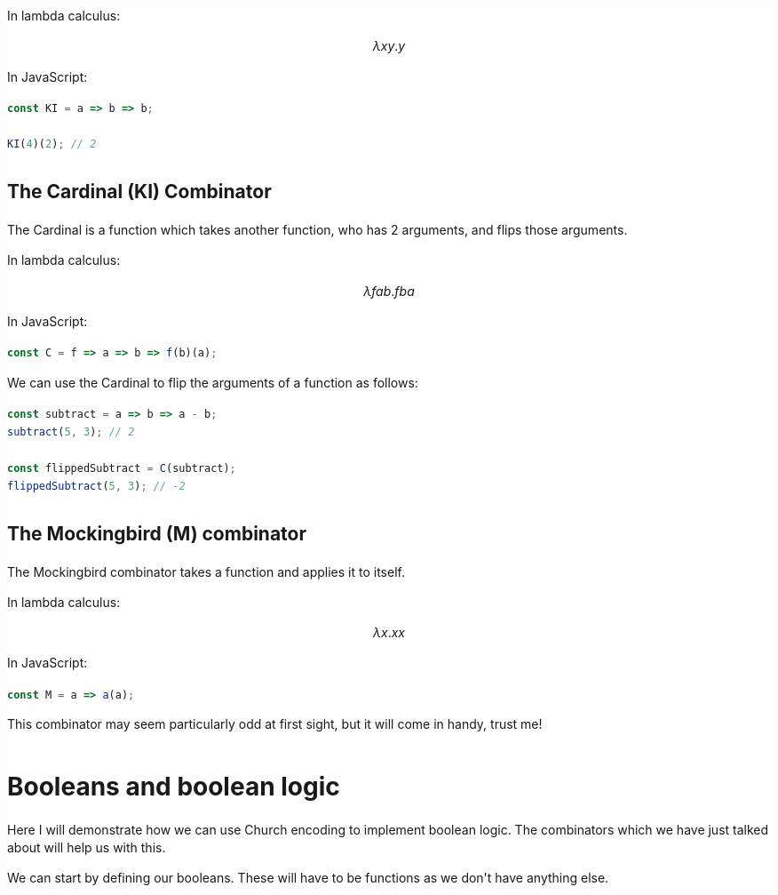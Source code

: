 In lambda calculus:

$$ \lambda xy . y $$

In JavaScript:

```js
const KI = a => b => b;

KI(4)(2); // 2
```

## The Cardinal (KI) Combinator

The Cardinal is a function which takes another function, who has 2 arguments, and flips those arguments.

In lambda calculus:

$$ \lambda fab . fba $$

In JavaScript:

```js
const C = f => a => b => f(b)(a);
```
We can use the Cardinal to flip the arguments of a function as follows:

```js
const subtract = a => b => a - b;
subtract(5, 3); // 2

const flippedSubtract = C(subtract);
flippedSubtract(5, 3); // -2
```

## The Mockingbird (M) combinator

The Mockingbird combinator takes a function and applies it to itself.

In lambda calculus:

$$ \lambda x . xx $$

In JavaScript:

```js
const M = a => a(a);
```

This combinator may seem particularly odd at first sight, but it will come in handy, trust me!

# Booleans and boolean logic

Here I will demonstrate how we can use Church encoding to implement boolean logic. The combinators which we have just talked about will help us with this.

We can start by defining our booleans. These will have to be functions as we don't have anything else.
